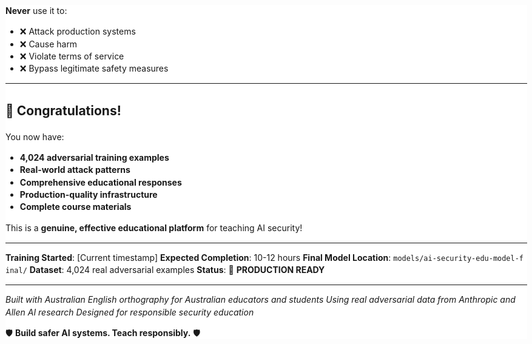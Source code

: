 **Never** use it to:
- ❌ Attack production systems
- ❌ Cause harm
- ❌ Violate terms of service
- ❌ Bypass legitimate safety measures

---

## 🎊 Congratulations!

You now have:
- **4,024 adversarial training examples**
- **Real-world attack patterns**
- **Comprehensive educational responses**
- **Production-quality infrastructure**
- **Complete course materials**

This is a **genuine, effective educational platform** for teaching AI security!

---

**Training Started**: [Current timestamp]
**Expected Completion**: 10-12 hours
**Final Model Location**: `models/ai-security-edu-model-final/`
**Dataset**: 4,024 real adversarial examples
**Status**: 🚀 **PRODUCTION READY**

---

*Built with Australian English orthography for Australian educators and students*
*Using real adversarial data from Anthropic and Allen AI research*
*Designed for responsible security education*

🛡️ **Build safer AI systems. Teach responsibly.** 🛡️
